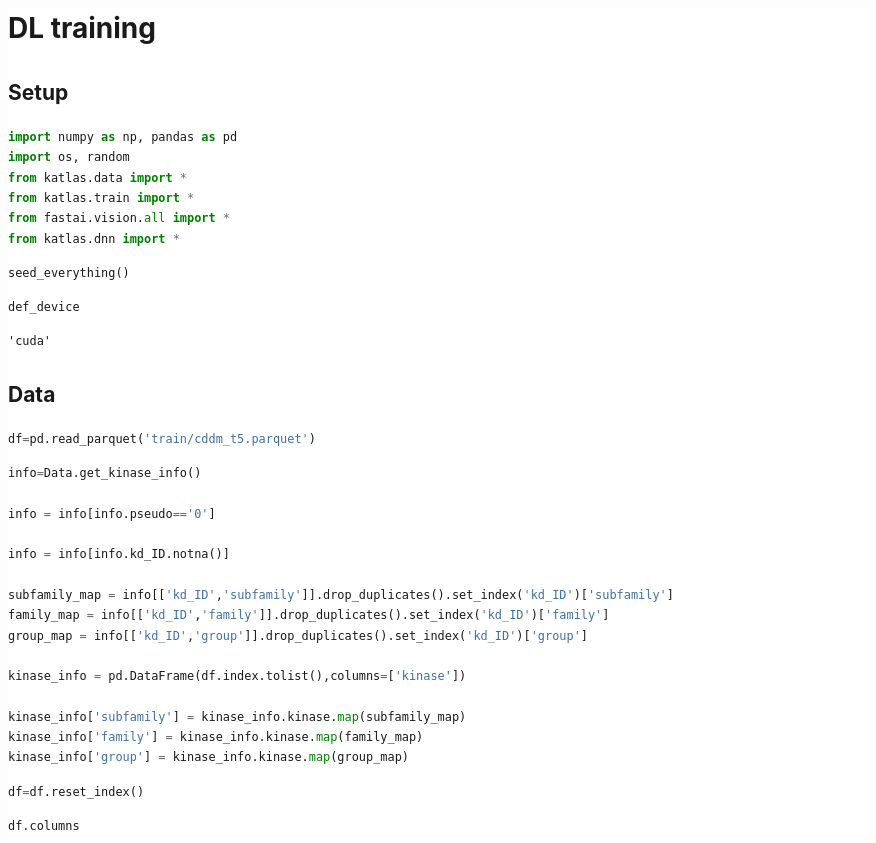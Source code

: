 # DL training




## Setup

``` python
import numpy as np, pandas as pd
import os, random
from katlas.data import *
from katlas.train import *
from fastai.vision.all import *
from katlas.dnn import *
```

``` python
seed_everything()
```

``` python
def_device
```

    'cuda'

## Data

``` python
df=pd.read_parquet('train/cddm_t5.parquet')
```

``` python
info=Data.get_kinase_info()

info = info[info.pseudo=='0']

info = info[info.kd_ID.notna()]

subfamily_map = info[['kd_ID','subfamily']].drop_duplicates().set_index('kd_ID')['subfamily']
family_map = info[['kd_ID','family']].drop_duplicates().set_index('kd_ID')['family']
group_map = info[['kd_ID','group']].drop_duplicates().set_index('kd_ID')['group']

kinase_info = pd.DataFrame(df.index.tolist(),columns=['kinase'])

kinase_info['subfamily'] = kinase_info.kinase.map(subfamily_map)
kinase_info['family'] = kinase_info.kinase.map(family_map)
kinase_info['group'] = kinase_info.kinase.map(group_map)
```

``` python
df=df.reset_index()
```

``` python
df.columns
```

